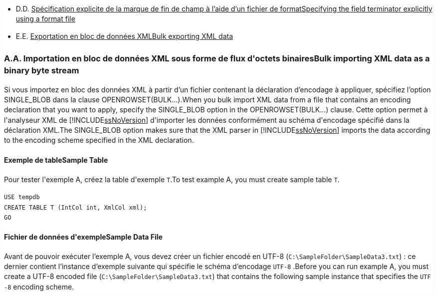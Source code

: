 -   <span data-ttu-id="b870c-119">D.</span><span class="sxs-lookup"><span data-stu-id="b870c-119">D.</span></span> [<span data-ttu-id="b870c-120">Spécification explicite de la marque de fin de champ à l’aide d’un fichier de format</span><span class="sxs-lookup"><span data-stu-id="b870c-120">Specifying the field terminator explicitly using a format file</span></span>](#field_terminator_in_format_file)  
  
-   <span data-ttu-id="b870c-121">E.</span><span class="sxs-lookup"><span data-stu-id="b870c-121">E.</span></span> [<span data-ttu-id="b870c-122">Exportation en bloc de données XML</span><span class="sxs-lookup"><span data-stu-id="b870c-122">Bulk exporting XML data</span></span>](#bulk_export_xml_data)  
  
###  <a name="a-bulk-importing-xml-data-as-a-binary-byte-stream"></a><a name="binary_byte_stream"></a> <span data-ttu-id="b870c-123">A.</span><span class="sxs-lookup"><span data-stu-id="b870c-123">A.</span></span> <span data-ttu-id="b870c-124">Importation en bloc de données XML sous forme de flux d'octets binaires</span><span class="sxs-lookup"><span data-stu-id="b870c-124">Bulk importing XML data as a binary byte stream</span></span>  
 <span data-ttu-id="b870c-125">Si vous importez en bloc des données XML à partir d’un fichier contenant la déclaration d’encodage à appliquer, spécifiez l’option SINGLE_BLOB dans la clause OPENROWSET(BULK...).</span><span class="sxs-lookup"><span data-stu-id="b870c-125">When you bulk import XML data from a file that contains an encoding declaration that you want to apply, specify the SINGLE_BLOB option in the OPENROWSET(BULK...) clause.</span></span> <span data-ttu-id="b870c-126">Cette option permet à l'analyseur XML de [!INCLUDE[ssNoVersion](../../includes/ssnoversion-md.md)] d'importer les données conformément au schéma d'encodage spécifié dans la déclaration XML.</span><span class="sxs-lookup"><span data-stu-id="b870c-126">The SINGLE_BLOB option makes sure that the XML parser in [!INCLUDE[ssNoVersion](../../includes/ssnoversion-md.md)] imports the data according to the encoding scheme specified in the XML declaration.</span></span>  
  
#### <a name="sample-table"></a><span data-ttu-id="b870c-127">Exemple de table</span><span class="sxs-lookup"><span data-stu-id="b870c-127">Sample Table</span></span>  
 <span data-ttu-id="b870c-128">Pour tester l'exemple A, créez la table d'exemple `T`.</span><span class="sxs-lookup"><span data-stu-id="b870c-128">To test example A, you must create sample table `T`.</span></span>  
  
```  
USE tempdb  
CREATE TABLE T (IntCol int, XmlCol xml);  
GO  
```  
  
#### <a name="sample-data-file"></a><span data-ttu-id="b870c-129">Fichier de données d'exemple</span><span class="sxs-lookup"><span data-stu-id="b870c-129">Sample Data File</span></span>  
 <span data-ttu-id="b870c-130">Avant de pouvoir exécuter l’exemple A, vous devez créer un fichier encodé en UTF-8 (`C:\SampleFolder\SampleData3.txt`) : ce dernier contient l’instance d’exemple suivante qui spécifie le schéma d’encodage `UTF-8` .</span><span class="sxs-lookup"><span data-stu-id="b870c-130">Before you can run example A, you must create a UTF-8 encoded file (`C:\SampleFolder\SampleData3.txt`) that contains the following sample instance that specifies the `UTF-8` encoding scheme.</span></span>  
  